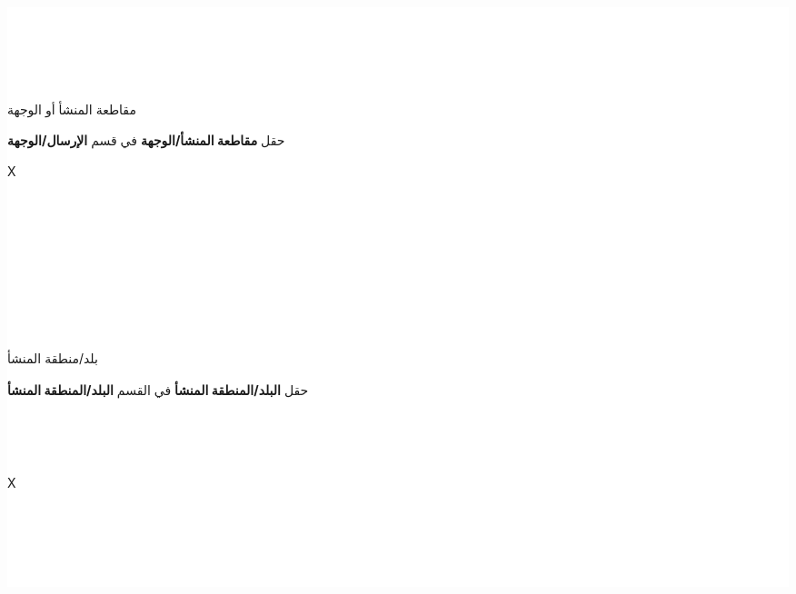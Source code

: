 <td>
<p>&nbsp;</p>
</td>
<td>
<p>&nbsp;</p>
</td>
<td>
<p>&nbsp;</p>
</td>
</tr>
<tr>
<td>
<p>مقاطعة المنشأ أو الوجهة</p>
</td>
<td>
<p>حقل <strong>مقاطعة المنشأ/الوجهة</strong> في قسم <strong>الإرسال/الوجهة</strong></p>
</td>
<td>
<p>X</p>
</td>
<td>
<p>&nbsp;</p>
</td>
<td>
<p>&nbsp;</p>
</td>
<td>
<p>&nbsp;</p>
</td>
<td>
<p>&nbsp;</p>
</td>
<td>
<p>&nbsp;</p>
</td>
</tr>
<tr>
<td>
<p>بلد/منطقة المنشأ</p>
</td>
<td>
<p>حقل <strong>البلد/المنطقة المنشأ</strong> في القسم <strong>البلد/المنطقة المنشأ</strong></p>
</td>
<td>
<p>&nbsp;</p>
</td>
<td>
<p>&nbsp;</p>
</td>
<td>
<p>X</p>
</td>
<td>
<p>&nbsp;</p>
</td>
<td>
<p>&nbsp;</p>
</td>
<td>
<p>&nbsp;</p>
</td>
</tr>
<tr>
<td>